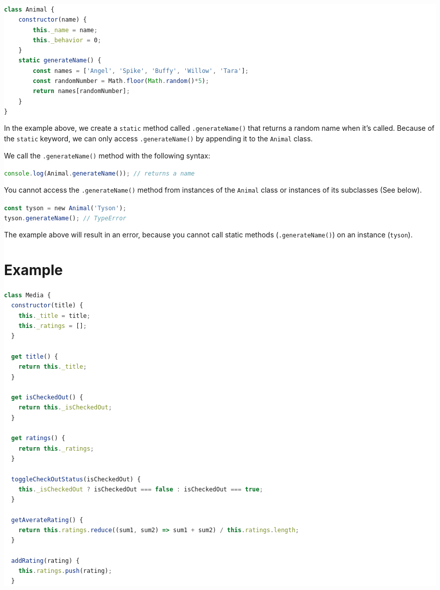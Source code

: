 ```js
class Animal {  
	constructor(name) {    
		this._name = name;    
		this._behavior = 0;  
	}      
	static generateName() {    
		const names = ['Angel', 'Spike', 'Buffy', 'Willow', 'Tara'];    
		const randomNumber = Math.floor(Math.random()*5);    
		return names[randomNumber];  
	}
} 
```

In the example above, we create a `static` method called `.generateName()` that returns a random name when it’s called. Because of the `static` keyword, we can only access `.generateName()` by appending it to the `Animal` class.

We call the `.generateName()` method with the following syntax:

```js
console.log(Animal.generateName()); // returns a name
```

You cannot access the `.generateName()` method from instances of the `Animal` class or instances of its subclasses (See below).

```js
const tyson = new Animal('Tyson'); 
tyson.generateName(); // TypeError
```

The example above will result in an error, because you cannot call static methods (`.generateName()`) on an instance (`tyson`).

# Example

```js
class Media {
  constructor(title) {
    this._title = title;
    this._ratings = [];
  }

  get title() {
    return this._title;
  }

  get isCheckedOut() {
    return this._isCheckedOut;
  }

  get ratings() {
    return this._ratings;
  }

  toggleCheckOutStatus(isCheckedOut) {
    this._isCheckedOut ? isCheckedOut === false : isCheckedOut === true;
  }

  getAverateRating() {
    return this.ratings.reduce((sum1, sum2) => sum1 + sum2) / this.ratings.length;
  }

  addRating(rating) {
    this.ratings.push(rating);
  }
```